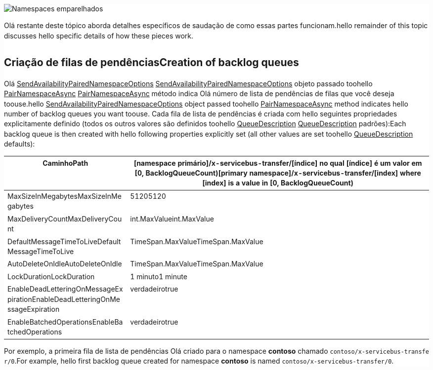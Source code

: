 ![Namespaces emparelhados][2]

<span data-ttu-id="a7c02-129">Olá restante deste tópico aborda detalhes específicos de saudação de como essas partes funcionam.</span><span class="sxs-lookup"><span data-stu-id="a7c02-129">hello remainder of this topic discusses hello specific details of how these pieces work.</span></span>

## <a name="creation-of-backlog-queues"></a><span data-ttu-id="a7c02-130">Criação de filas de pendências</span><span class="sxs-lookup"><span data-stu-id="a7c02-130">Creation of backlog queues</span></span>
<span data-ttu-id="a7c02-131">Olá [SendAvailabilityPairedNamespaceOptions] [ SendAvailabilityPairedNamespaceOptions] objeto passado toohello [PairNamespaceAsync] [ PairNamespaceAsync] método indica Olá número de lista de pendências de filas que você deseja toouse.</span><span class="sxs-lookup"><span data-stu-id="a7c02-131">hello [SendAvailabilityPairedNamespaceOptions][SendAvailabilityPairedNamespaceOptions] object passed toohello [PairNamespaceAsync][PairNamespaceAsync] method indicates hello number of backlog queues you want toouse.</span></span> <span data-ttu-id="a7c02-132">Cada fila de lista de pendências é criada com hello seguintes propriedades explicitamente definido (todos os outros valores são definidos toohello [QueueDescription] [ QueueDescription] padrões):</span><span class="sxs-lookup"><span data-stu-id="a7c02-132">Each backlog queue is then created with hello following properties explicitly set (all other values are set toohello [QueueDescription][QueueDescription] defaults):</span></span>

| <span data-ttu-id="a7c02-133">Caminho</span><span class="sxs-lookup"><span data-stu-id="a7c02-133">Path</span></span> | <span data-ttu-id="a7c02-134">[namespace primário]/x-servicebus-transfer/[índice] no qual [índice] é um valor em [0, BacklogQueueCount)</span><span class="sxs-lookup"><span data-stu-id="a7c02-134">[primary namespace]/x-servicebus-transfer/[index] where [index] is a value in [0, BacklogQueueCount)</span></span> |
| --- | --- |
| <span data-ttu-id="a7c02-135">MaxSizeInMegabytes</span><span class="sxs-lookup"><span data-stu-id="a7c02-135">MaxSizeInMegabytes</span></span> |<span data-ttu-id="a7c02-136">5120</span><span class="sxs-lookup"><span data-stu-id="a7c02-136">5120</span></span> |
| <span data-ttu-id="a7c02-137">MaxDeliveryCount</span><span class="sxs-lookup"><span data-stu-id="a7c02-137">MaxDeliveryCount</span></span> |<span data-ttu-id="a7c02-138">int.MaxValue</span><span class="sxs-lookup"><span data-stu-id="a7c02-138">int.MaxValue</span></span> |
| <span data-ttu-id="a7c02-139">DefaultMessageTimeToLive</span><span class="sxs-lookup"><span data-stu-id="a7c02-139">DefaultMessageTimeToLive</span></span> |<span data-ttu-id="a7c02-140">TimeSpan.MaxValue</span><span class="sxs-lookup"><span data-stu-id="a7c02-140">TimeSpan.MaxValue</span></span> |
| <span data-ttu-id="a7c02-141">AutoDeleteOnIdle</span><span class="sxs-lookup"><span data-stu-id="a7c02-141">AutoDeleteOnIdle</span></span> |<span data-ttu-id="a7c02-142">TimeSpan.MaxValue</span><span class="sxs-lookup"><span data-stu-id="a7c02-142">TimeSpan.MaxValue</span></span> |
| <span data-ttu-id="a7c02-143">LockDuration</span><span class="sxs-lookup"><span data-stu-id="a7c02-143">LockDuration</span></span> |<span data-ttu-id="a7c02-144">1 minuto</span><span class="sxs-lookup"><span data-stu-id="a7c02-144">1 minute</span></span> |
| <span data-ttu-id="a7c02-145">EnableDeadLetteringOnMessageExpiration</span><span class="sxs-lookup"><span data-stu-id="a7c02-145">EnableDeadLetteringOnMessageExpiration</span></span> |<span data-ttu-id="a7c02-146">verdadeiro</span><span class="sxs-lookup"><span data-stu-id="a7c02-146">true</span></span> |
| <span data-ttu-id="a7c02-147">EnableBatchedOperations</span><span class="sxs-lookup"><span data-stu-id="a7c02-147">EnableBatchedOperations</span></span> |<span data-ttu-id="a7c02-148">verdadeiro</span><span class="sxs-lookup"><span data-stu-id="a7c02-148">true</span></span> |

<span data-ttu-id="a7c02-149">Por exemplo, a primeira fila de lista de pendências Olá criado para o namespace **contoso** chamado `contoso/x-servicebus-transfer/0`.</span><span class="sxs-lookup"><span data-stu-id="a7c02-149">For example, hello first backlog queue created for namespace **contoso** is named `contoso/x-servicebus-transfer/0`.</span></span>


[PairNamespaceAsync]: /dotnet/api/microsoft.servicebus.messaging.messagingfactory#Microsoft_ServiceBus_Messaging_MessagingFactory_PairNamespaceAsync_Microsoft_ServiceBus_Messaging_PairedNamespaceOptions_
[SendAvailabilityPairedNamespaceOptions]: /dotnet/api/microsoft.servicebus.messaging.sendavailabilitypairednamespaceoptions
[MessageSender]: /dotnet/api/microsoft.servicebus.messaging.messagesender
[MessagingFactory]: /dotnet/api/microsoft.servicebus.messaging.messagingfactory
[FailoverInterval]: /dotnet/api/microsoft.servicebus.messaging.pairednamespaceoptions#Microsoft_ServiceBus_Messaging_PairedNamespaceOptions_FailoverInterval
[MessagingException]: /dotnet/api/microsoft.servicebus.messaging.messagingexception
[TimeoutException]: https://msdn.microsoft.com/library/azure/system.timeoutexception.aspx
[BrokeredMessage]: /dotnet/api/microsoft.servicebus.messaging.brokeredmessage
[QueueDescription]: /dotnet/api/microsoft.servicebus.messaging.queuedescription
[TimeSpan]: https://msdn.microsoft.com/library/azure/system.timespan.aspx
[PingPrimaryInterval]: /dotnet/api/microsoft.servicebus.messaging.sendavailabilitypairednamespaceoptions#Microsoft_ServiceBus_Messaging_SendAvailabilityPairedNamespaceOptions_PingPrimaryInterval
[QueueClient]: /dotnet/api/microsoft.servicebus.messaging.queueclient
[TopicClient]: /dotnet/api/microsoft.servicebus.messaging.topicclient
[ContentType]: /dotnet/api/microsoft.servicebus.messaging.brokeredmessage#Microsoft_ServiceBus_Messaging_BrokeredMessage_ContentType
[TimeToLive]: /dotnet/api/microsoft.servicebus.messaging.brokeredmessage#Microsoft_ServiceBus_Messaging_BrokeredMessage_TimeToLive
[Asynchronous messaging patterns and high availability]: service-bus-async-messaging.md
[0]: ./media/service-bus-paired-namespaces/IC673405.png
[1]: ./media/service-bus-paired-namespaces/IC673406.png
[2]: ./media/service-bus-paired-namespaces/IC673407.png